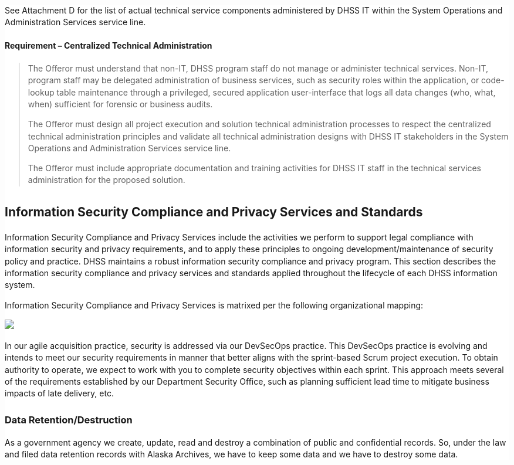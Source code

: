 See Attachment D for the list of actual technical service components
administered by DHSS IT within the System Operations and Administration
Services service line.

#### Requirement – Centralized Technical Administration

> The Offeror must understand that non-IT, DHSS program staff do not
> manage or administer technical services. Non-IT, program staff may be
> delegated administration of business services, such as security roles
> within the application, or code-lookup table maintenance through a
> privileged, secured application user-interface that logs all data
> changes (who, what, when) sufficient for forensic or business audits.
> 
> The Offeror must design all project execution and solution technical
> administration processes to respect the centralized technical
> administration principles and validate all technical administration
> designs with DHSS IT stakeholders in the System Operations and
> Administration Services service line.
> 
> The Offeror must include appropriate documentation and training
> activities for DHSS IT staff in the technical services administration
> for the proposed solution.

## Information Security Compliance and Privacy Services and Standards

Information Security Compliance and Privacy Services include the
activities we perform to support legal compliance with information
security and privacy requirements, and to apply these principles to
ongoing development/maintenance of security policy and practice. DHSS
maintains a robust information security compliance and privacy program.
This section describes the information security compliance and privacy
services and standards applied throughout the lifecycle of each DHSS
information system.

Information Security Compliance and Privacy Services is matrixed per the
following organizational mapping:

![](output/media/image7.emf)

In our agile acquisition practice, security is addressed via our
DevSecOps practice. This DevSecOps practice is evolving and intends to
meet our security requirements in manner that better aligns with the
sprint-based Scrum project execution. To obtain authority to operate, we
expect to work with you to complete security objectives within each
sprint. This approach meets several of the requirements established by
our Department Security Office, such as planning sufficient lead time to
mitigate business impacts of late delivery, etc.

### Data Retention/Destruction

As a government agency we create, update, read and destroy a combination
of public and confidential records. So, under the law and filed data
retention records with Alaska Archives, we have to keep some data and we
have to destroy some data.
